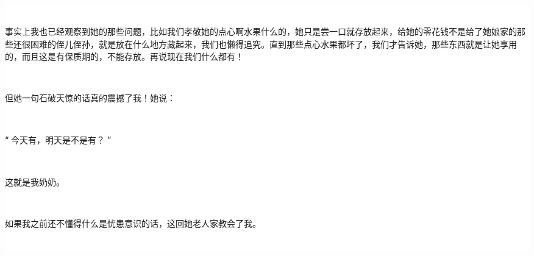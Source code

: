   </span>
 </p>
 <p class="p1">
  <span class="s1">
  </span>
  <br/>
 </p>
 <p class="p2">
  <span class="s1">
   事实上我也已经观察到她的那些问题，比如我们孝敬她的点心啊水果什么的，她只是尝一口就存放起来，给她的零花钱不是给了她娘家的那些还很困难的侄儿侄孙，就是放在什么地方藏起来，我们也懒得追究。直到那些点心水果都坏了，我们才告诉她，那些东西就是让她享用的，而且这是有保质期的，不能存放。再说现在我们什么都有！
  </span>
 </p>
 <p class="p1">
  <span class="s1">
  </span>
  <br/>
 </p>
 <p class="p2">
  <span class="s1">
   但她一句石破天惊的话真的震撼了我！她说：
  </span>
 </p>
 <p class="p1">
  <span class="s1">
  </span>
  <br/>
 </p>
 <p class="p2">
  <span class="s2">
   “
  </span>
  <span class="s1">
   今天有，明天是不是有？
  </span>
  <span class="s2">
   ”
  </span>
 </p>
 <p class="p1">
  <span class="s1">
  </span>
  <br/>
 </p>
 <p class="p2">
  <span class="s1">
   这就是我奶奶。
  </span>
 </p>
 <p class="p1">
  <span class="s1">
  </span>
  <br/>
 </p>
 <p class="p2">
  <span class="s1">
   如果我之前还不懂得什么是忧患意识的话，这回她老人家教会了我。
  </span>
 </p>
 <p class="p1">
  <span class="s1">
  </span>
  <br/>
 </p>